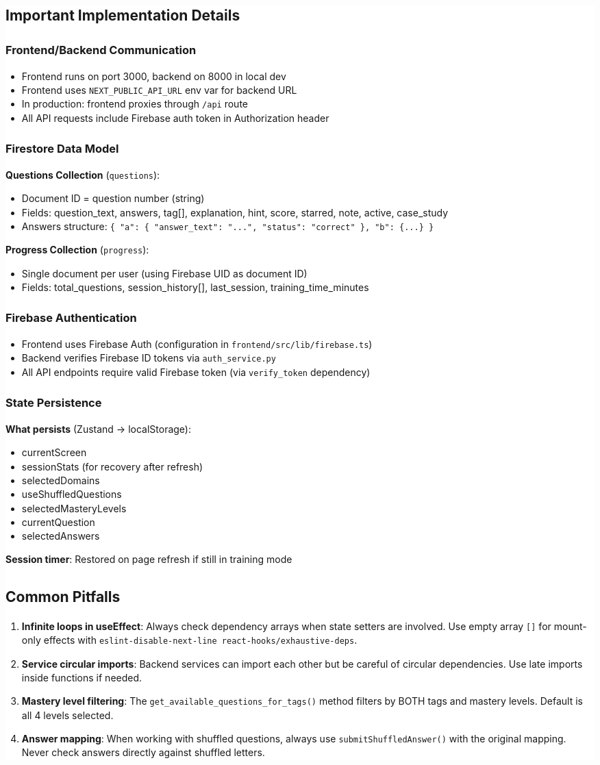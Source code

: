 ## Important Implementation Details

### Frontend/Backend Communication

- Frontend runs on port 3000, backend on 8000 in local dev
- Frontend uses `NEXT_PUBLIC_API_URL` env var for backend URL
- In production: frontend proxies through `/api` route
- All API requests include Firebase auth token in Authorization header

### Firestore Data Model

**Questions Collection** (`questions`):
- Document ID = question number (string)
- Fields: question_text, answers, tag[], explanation, hint, score, starred, note, active, case_study
- Answers structure: `{ "a": { "answer_text": "...", "status": "correct" }, "b": {...} }`

**Progress Collection** (`progress`):
- Single document per user (using Firebase UID as document ID)
- Fields: total_questions, session_history[], last_session, training_time_minutes

### Firebase Authentication

- Frontend uses Firebase Auth (configuration in `frontend/src/lib/firebase.ts`)
- Backend verifies Firebase ID tokens via `auth_service.py`
- All API endpoints require valid Firebase token (via `verify_token` dependency)

### State Persistence

**What persists** (Zustand → localStorage):
- currentScreen
- sessionStats (for recovery after refresh)
- selectedDomains
- useShuffledQuestions
- selectedMasteryLevels
- currentQuestion
- selectedAnswers

**Session timer**: Restored on page refresh if still in training mode

## Common Pitfalls

1. **Infinite loops in useEffect**: Always check dependency arrays when state setters are involved. Use empty array `[]` for mount-only effects with `eslint-disable-next-line react-hooks/exhaustive-deps`.

2. **Service circular imports**: Backend services can import each other but be careful of circular dependencies. Use late imports inside functions if needed.

3. **Mastery level filtering**: The `get_available_questions_for_tags()` method filters by BOTH tags and mastery levels. Default is all 4 levels selected.

4. **Answer mapping**: When working with shuffled questions, always use `submitShuffledAnswer()` with the original mapping. Never check answers directly against shuffled letters.
